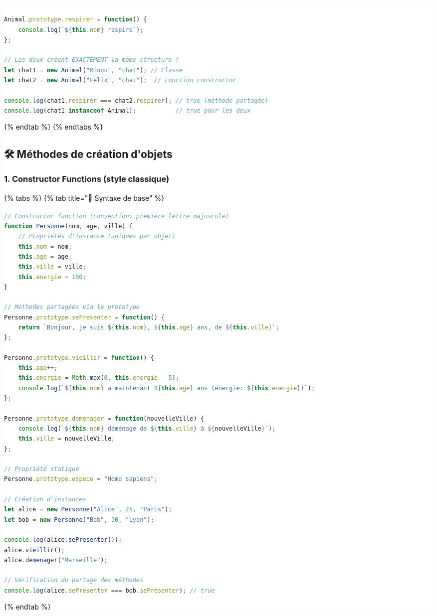```javascript

Animal.prototype.respirer = function() {
    console.log(`${this.nom} respire`);
};

// Les deux créent EXACTEMENT la même structure !
let chat1 = new Animal("Minou", "chat"); // Classe
let chat2 = new Animal("Felix", "chat");  // Function constructor

console.log(chat1.respirer === chat2.respirer); // true (méthode partagée)
console.log(chat1 instanceof Animal);           // true pour les deux
```
{% endtab %}
{% endtabs %}

## 🛠️ Méthodes de création d'objets

### 1. Constructor Functions (style classique)

{% tabs %}
{% tab title="📝 Syntaxe de base" %}
```javascript
// Constructor function (convention: première lettre majuscule)
function Personne(nom, age, ville) {
    // Propriétés d'instance (uniques par objet)
    this.nom = nom;
    this.age = age;
    this.ville = ville;
    this.energie = 100;
}

// Méthodes partagées via le prototype
Personne.prototype.sePresenter = function() {
    return `Bonjour, je suis ${this.nom}, ${this.age} ans, de ${this.ville}`;
};

Personne.prototype.vieillir = function() {
    this.age++;
    this.energie = Math.max(0, this.energie - 5);
    console.log(`${this.nom} a maintenant ${this.age} ans (énergie: ${this.energie})`);
};

Personne.prototype.demenager = function(nouvelleVille) {
    console.log(`${this.nom} déménage de ${this.ville} à ${nouvelleVille}`);
    this.ville = nouvelleVille;
};

// Propriété statique
Personne.prototype.espece = "Homo sapiens";

// Création d'instances
let alice = new Personne("Alice", 25, "Paris");
let bob = new Personne("Bob", 30, "Lyon");

console.log(alice.sePresenter());
alice.vieillir();
alice.demenager("Marseille");

// Vérification du partage des méthodes
console.log(alice.sePresenter === bob.sePresenter); // true
```
{% endtab %}
